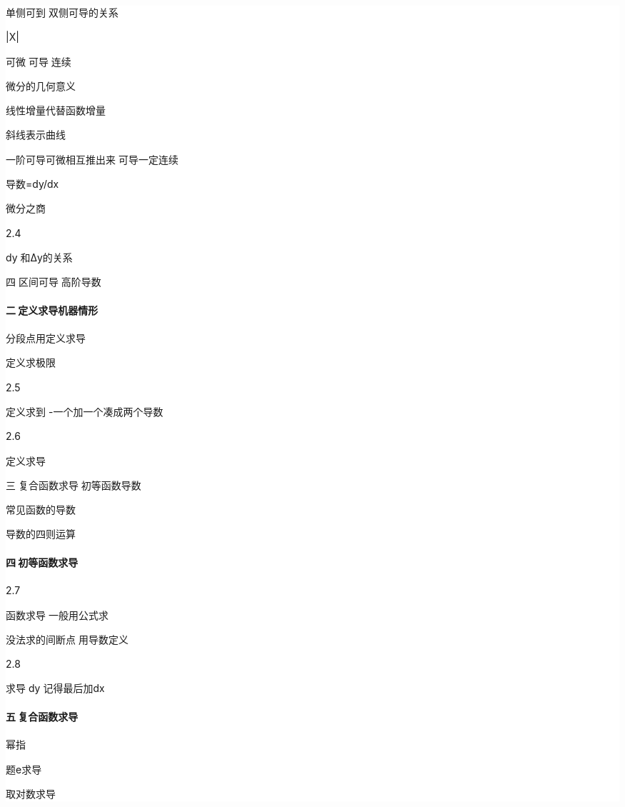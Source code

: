单侧可到 双侧可导的关系

|X|

可微 可导 连续

微分的几何意义

线性增量代替函数增量

斜线表示曲线

一阶可导可微相互推出来 可导一定连续

导数=dy/dx

微分之商

2.4

dy 和Δy的关系

四 区间可导 高阶导数

#### 二 定义求导机器情形

分段点用定义求导

定义求极限

2.5

定义求到 -一个加一个凑成两个导数

2.6

定义求导

三 复合函数求导 初等函数导数

常见函数的导数

导数的四则运算

#### 四 初等函数求导

2.7

函数求导 一般用公式求

没法求的间断点 用导数定义

2.8

求导 dy  记得最后加dx

#### 五 复合函数求导

幂指

题e求导

取对数求导
